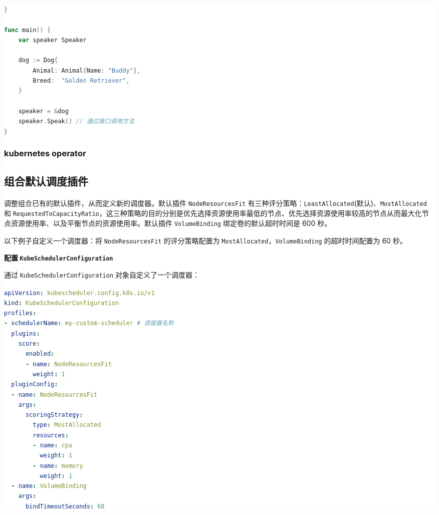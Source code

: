 ```go
}

func main() {
    var speaker Speaker

    dog := Dog{
        Animal: Animal{Name: "Buddy"},
        Breed:  "Golden Retriever",
    }

    speaker = &dog
    speaker.Speak() // 通过接口调用方法
}
```

### kubernetes operator



## 组合默认调度插件

调整组合已有的默认插件，从而定义新的调度器。默认插件 `NodeResourcesFit` 有三种评分策略：`LeastAllocated`(默认)、`MostAllocated` 和 `RequestedToCapacityRatio`，这三种策略的目的分别是优先选择资源使用率最低的节点、优先选择资源使用率较高的节点从而最大化节点资源使用率、以及平衡节点的资源使用率。默认插件 `VolumeBinding` 绑定卷的默认超时时间是 600 秒。

以下例子自定义一个调度器：将 `NodeResourcesFit` 的评分策略配置为 `MostAllocated`，`VolumeBinding` 的超时时间配置为 60 秒。

**配置 `KubeSchedulerConfiguration`**

通过 `KubeSchedulerConfiguration` 对象自定义了一个调度器：

```yaml
apiVersion: kubescheduler.config.k8s.io/v1
kind: KubeSchedulerConfiguration
profiles:
- schedulerName: my-custom-scheduler # 调度器名称
  plugins:
    score:
      enabled:
      - name: NodeResourcesFit
        weight: 1
  pluginConfig:
  - name: NodeResourcesFit
    args:
      scoringStrategy:
        type: MostAllocated
        resources:
        - name: cpu
          weight: 1
        - name: memory
          weight: 1
  - name: VolumeBinding
    args:
      bindTimeoutSeconds: 60
```
